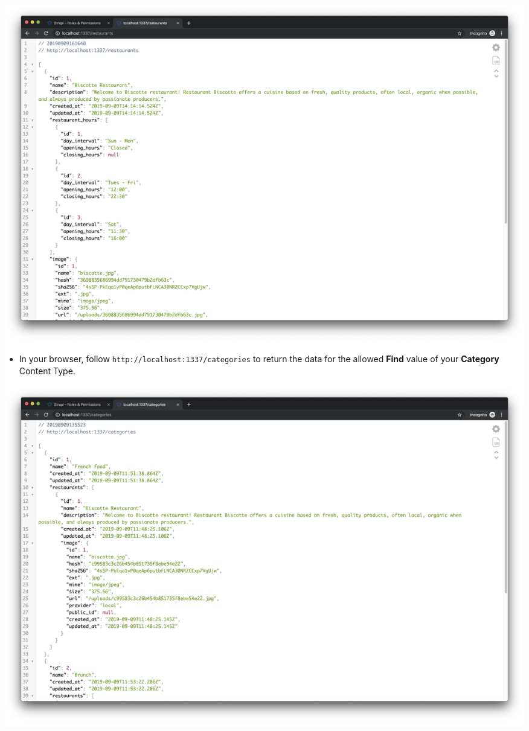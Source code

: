 ![Restaurant Api](../assets/getting-started/tutorial/restaurant-api.png 'Restaurant API')

- In your browser, follow `http://localhost:1337/categories` to return the data for the allowed **Find** value of your **Category** Content Type.

![Category Api](../assets/getting-started/tutorial/category-api.png 'Category API')
